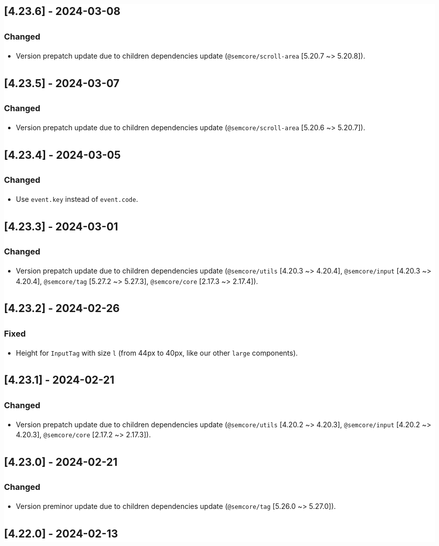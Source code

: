 ## [4.23.6] - 2024-03-08

### Changed

- Version prepatch update due to children dependencies update (`@semcore/scroll-area` [5.20.7 ~> 5.20.8]).

## [4.23.5] - 2024-03-07

### Changed

- Version prepatch update due to children dependencies update (`@semcore/scroll-area` [5.20.6 ~> 5.20.7]).

## [4.23.4] - 2024-03-05

### Changed

- Use `event.key` instead of `event.code`.

## [4.23.3] - 2024-03-01

### Changed

- Version prepatch update due to children dependencies update (`@semcore/utils` [4.20.3 ~> 4.20.4], `@semcore/input` [4.20.3 ~> 4.20.4], `@semcore/tag` [5.27.2 ~> 5.27.3], `@semcore/core` [2.17.3 ~> 2.17.4]).

## [4.23.2] - 2024-02-26

### Fixed

- Height for `InputTag` with size `l` (from 44px to 40px, like our other `large` components).

## [4.23.1] - 2024-02-21

### Changed

- Version prepatch update due to children dependencies update (`@semcore/utils` [4.20.2 ~> 4.20.3], `@semcore/input` [4.20.2 ~> 4.20.3], `@semcore/core` [2.17.2 ~> 2.17.3]).

## [4.23.0] - 2024-02-21

### Changed

- Version preminor update due to children dependencies update (`@semcore/tag` [5.26.0 ~> 5.27.0]).

## [4.22.0] - 2024-02-13

